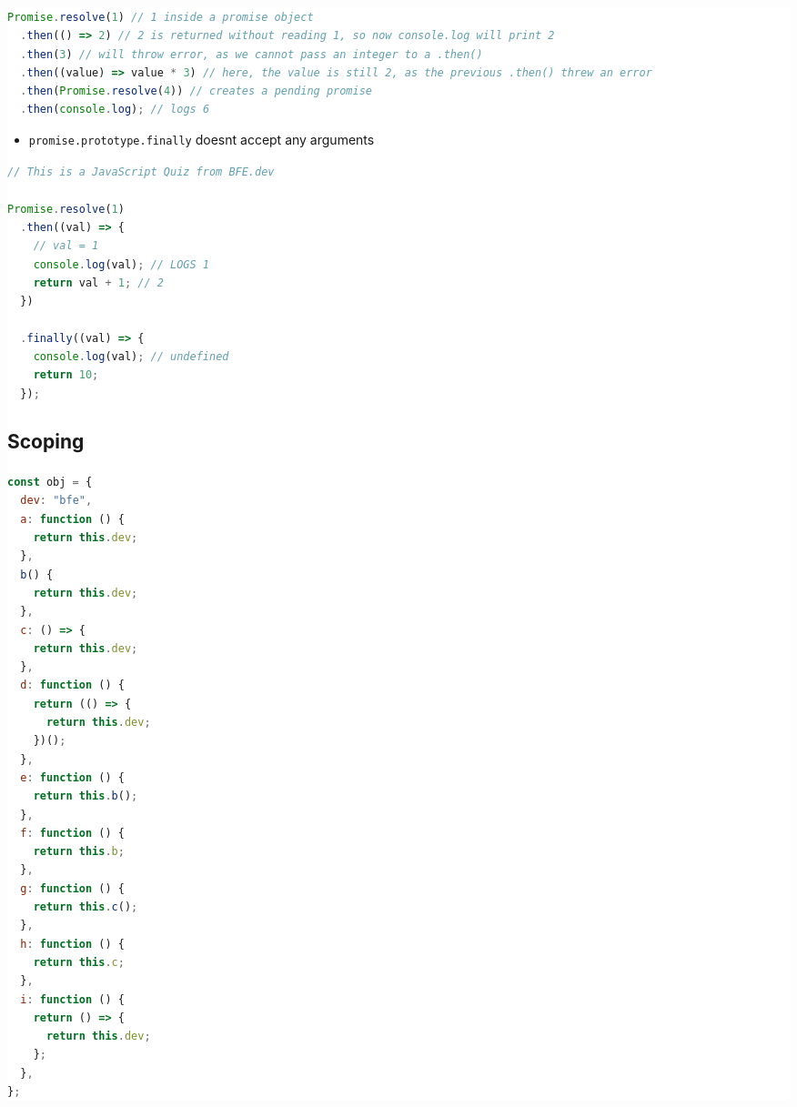 ```js
Promise.resolve(1) // 1 inside a promise object
  .then(() => 2) // 2 is returned without reading 1, so now console.log will print 2
  .then(3) // will throw error, as we cannot pass an integer to a .then()
  .then((value) => value * 3) // here, the value is still 2, as the previous .then() threw an error
  .then(Promise.resolve(4)) // creates a pending promise
  .then(console.log); // logs 6
```

- `promise.prototype.finally` doesnt accept any arguments

```js
// This is a JavaScript Quiz from BFE.dev

Promise.resolve(1)
  .then((val) => {
    // val = 1
    console.log(val); // LOGS 1
    return val + 1; // 2
  })

  .finally((val) => {
    console.log(val); // undefined
    return 10;
  });
```

## Scoping

```js
const obj = {
  dev: "bfe",
  a: function () {
    return this.dev;
  },
  b() {
    return this.dev;
  },
  c: () => {
    return this.dev;
  },
  d: function () {
    return (() => {
      return this.dev;
    })();
  },
  e: function () {
    return this.b();
  },
  f: function () {
    return this.b;
  },
  g: function () {
    return this.c();
  },
  h: function () {
    return this.c;
  },
  i: function () {
    return () => {
      return this.dev;
    };
  },
};

```